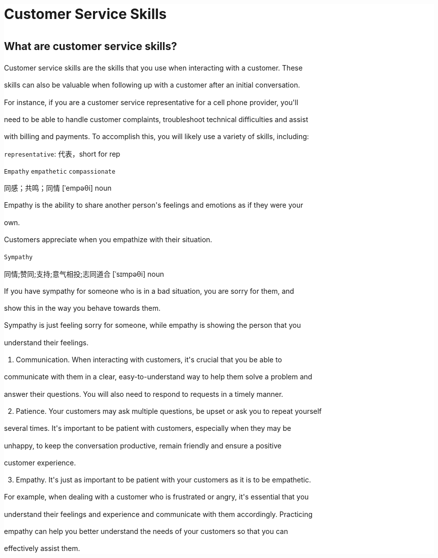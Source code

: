 # Customer Service Skills

## What are customer service skills?

Customer service skills are the skills that you use when interacting with a customer. These 

skills can also be valuable when following up with a customer after an initial conversation. 

For instance, if you are a customer service representative for a cell phone provider, you'll 

need to be able to handle customer complaints, troubleshoot technical difficulties and assist 

with billing and payments. To accomplish this, you will likely use a variety of skills, including:

`representative`: 代表，short for rep

`Empathy` `empathetic` `compassionate`

同感；共鸣；同情 [ˈempəθi] noun

Empathy is the ability to share another person's feelings and emotions as if they were your

own.

Customers appreciate when you empathize with their situation.

`Sympathy`

同情;赞同;支持;意气相投;志同道合 [ˈsɪmpəθi] noun 

If you have sympathy for someone who is in a bad situation, you are sorry for them, and 

show this in the way you behave towards them.

Sympathy is just feeling sorry for someone, while empathy is showing the person that you 

understand their feelings. 

1. Communication. When interacting with customers, it's crucial that you be able to 

communicate with them in a clear, easy-to-understand way to help them solve a problem and 

answer their questions. You will also need to respond to requests in a timely manner.

2. Patience. Your customers may ask multiple questions, be upset or ask you to repeat yourself 

several times. It's important to be patient with customers, especially when they may be 

unhappy, to keep the conversation productive, remain friendly and ensure a positive 

customer experience.

3. Empathy. It's just as important to be patient with your customers as it is to be empathetic. 

For example, when dealing with a customer who is frustrated or angry, it's essential that you 

understand their feelings and experience and communicate with them accordingly. Practicing 

empathy can help you better understand the needs of your customers so that you can 

effectively assist them.
